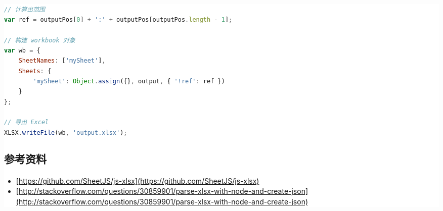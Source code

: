 ```js
// 计算出范围
var ref = outputPos[0] + ':' + outputPos[outputPos.length - 1];

// 构建 workbook 对象
var wb = {
    SheetNames: ['mySheet'],
    Sheets: {
        'mySheet': Object.assign({}, output, { '!ref': ref })
    }
};

// 导出 Excel
XLSX.writeFile(wb, 'output.xlsx');
```

## 参考资料

- [https://github.com/SheetJS/js-xlsx](https://github.com/SheetJS/js-xlsx)
- [http://stackoverflow.com/questions/30859901/parse-xlsx-with-node-and-create-json](http://stackoverflow.com/questions/30859901/parse-xlsx-with-node-and-create-json)
